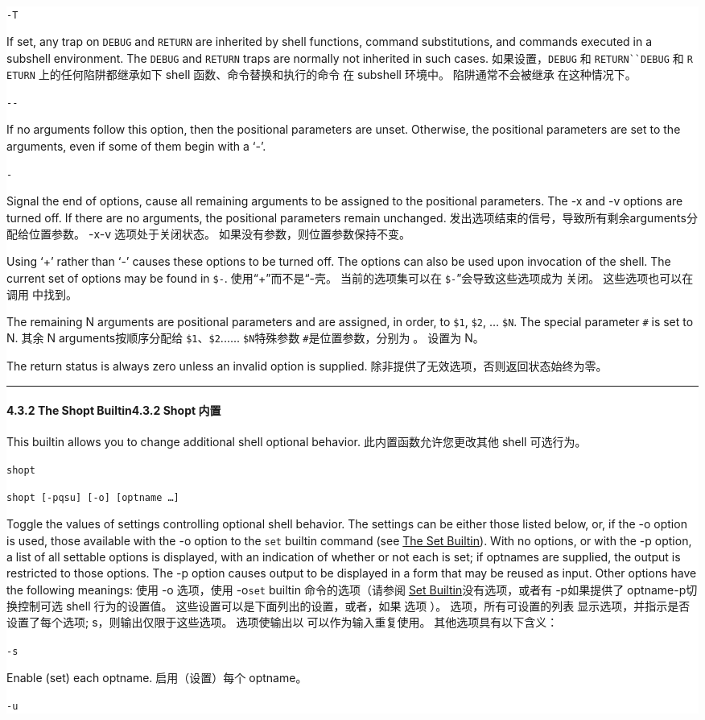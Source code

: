 `-T`

If set, any trap on `DEBUG` and `RETURN` are inherited by shell functions, command substitutions, and commands executed in a subshell environment. The `DEBUG` and `RETURN` traps are normally not inherited in such cases. 如果设置，`DEBUG` 和 `RETURN``DEBUG` 和 `RETURN` 上的任何陷阱都继承如下 shell 函数、命令替换和执行的命令 在 subshell 环境中。 陷阱通常不会被继承 在这种情况下。

`--`

If no arguments follow this option, then the positional parameters are unset. Otherwise, the positional parameters are set to the arguments, even if some of them begin with a ‘\-’.

`-`

Signal the end of options, cause all remaining arguments to be assigned to the positional parameters. The \-x and \-v options are turned off. If there are no arguments, the positional parameters remain unchanged. 发出选项结束的信号，导致所有剩余arguments分配给位置参数。 \-x\-v 选项处于关闭状态。 如果没有参数，则位置参数保持不变。

Using ‘+’ rather than ‘\-’ causes these options to be turned off. The options can also be used upon invocation of the shell. The current set of options may be found in `$-`. 使用“+”而不是“\-壳。 当前的选项集可以在 `$-`”会导致这些选项成为 关闭。 这些选项也可以在调用 中找到。

The remaining N arguments are positional parameters and are assigned, in order, to `$1`, `$2`, … `$N`. The special parameter `#` is set to N. 其余 N arguments按顺序分配给 `$1`、`$2`...... `$N`特殊参数 `#`是位置参数，分别为 。 设置为 N。

The return status is always zero unless an invalid option is supplied. 除非提供了无效选项，否则返回状态始终为零。

___

#### 4.3.2 The Shopt Builtin4.3.2 Shopt 内置

This builtin allows you to change additional shell optional behavior. 此内置函数允许您更改其他 shell 可选行为。

`shopt`

```
shopt [-pqsu] [-o] [optname …]
```

Toggle the values of settings controlling optional shell behavior. The settings can be either those listed below, or, if the \-o option is used, those available with the \-o option to the `set` builtin command (see [The Set Builtin](https://www.gnu.org/software/bash/manual/bash.html#The-Set-Builtin)). With no options, or with the \-p option, a list of all settable options is displayed, with an indication of whether or not each is set; if optnames are supplied, the output is restricted to those options. The \-p option causes output to be displayed in a form that may be reused as input. Other options have the following meanings: 使用 \-o 选项，使用 \-o`set` builtin 命令的选项（请参阅 [Set Builtin](https://www.gnu.org/software/bash/manual/bash.html#The-Set-Builtin)没有选项，或者有 \-p如果提供了 optname\-p切换控制可选 shell 行为的设置值。 这些设置可以是下面列出的设置，或者，如果 选项 ）。 选项，所有可设置的列表 显示选项，并指示是否设置了每个选项; s，则输出仅限于这些选项。 选项使输出以 可以作为输入重复使用。 其他选项具有以下含义：

`-s`

Enable (set) each optname. 启用（设置）每个 optname。

`-u`

